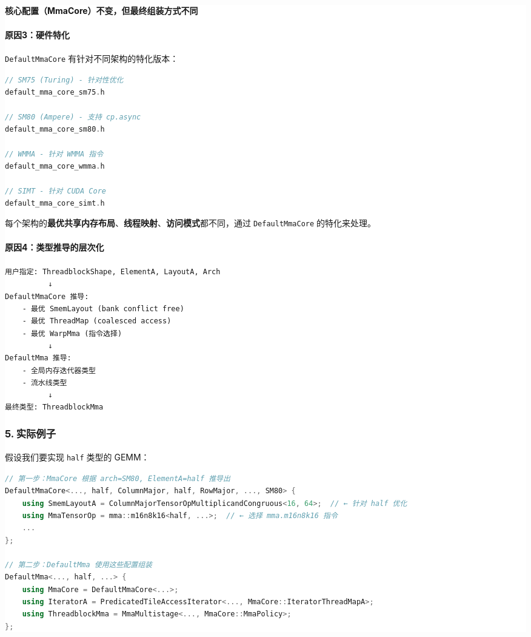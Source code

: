 **核心配置（MmaCore）不变，但最终组装方式不同**

#### **原因3：硬件特化**

`DefaultMmaCore` 有针对不同架构的特化版本：

```cpp
// SM75 (Turing) - 针对性优化
default_mma_core_sm75.h

// SM80 (Ampere) - 支持 cp.async
default_mma_core_sm80.h  

// WMMA - 针对 WMMA 指令
default_mma_core_wmma.h

// SIMT - 针对 CUDA Core
default_mma_core_simt.h
```

每个架构的**最优共享内存布局**、**线程映射**、**访问模式**都不同，通过 `DefaultMmaCore` 的特化来处理。

#### **原因4：类型推导的层次化**

```
用户指定: ThreadblockShape, ElementA, LayoutA, Arch
          ↓
DefaultMmaCore 推导:
    - 最优 SmemLayout (bank conflict free)
    - 最优 ThreadMap (coalesced access)  
    - 最优 WarpMma (指令选择)
          ↓
DefaultMma 推导:
    - 全局内存迭代器类型
    - 流水线类型
          ↓
最终类型: ThreadblockMma
```

### **5. 实际例子**

假设我们要实现 `half` 类型的 GEMM：

```cpp
// 第一步：MmaCore 根据 arch=SM80, ElementA=half 推导出
DefaultMmaCore<..., half, ColumnMajor, half, RowMajor, ..., SM80> {
    using SmemLayoutA = ColumnMajorTensorOpMultiplicandCongruous<16, 64>;  // ← 针对 half 优化
    using MmaTensorOp = mma::m16n8k16<half, ...>;  // ← 选择 mma.m16n8k16 指令
    ...
};

// 第二步：DefaultMma 使用这些配置组装
DefaultMma<..., half, ...> {
    using MmaCore = DefaultMmaCore<...>;
    using IteratorA = PredicatedTileAccessIterator<..., MmaCore::IteratorThreadMapA>;
    using ThreadblockMma = MmaMultistage<..., MmaCore::MmaPolicy>;
};
```
